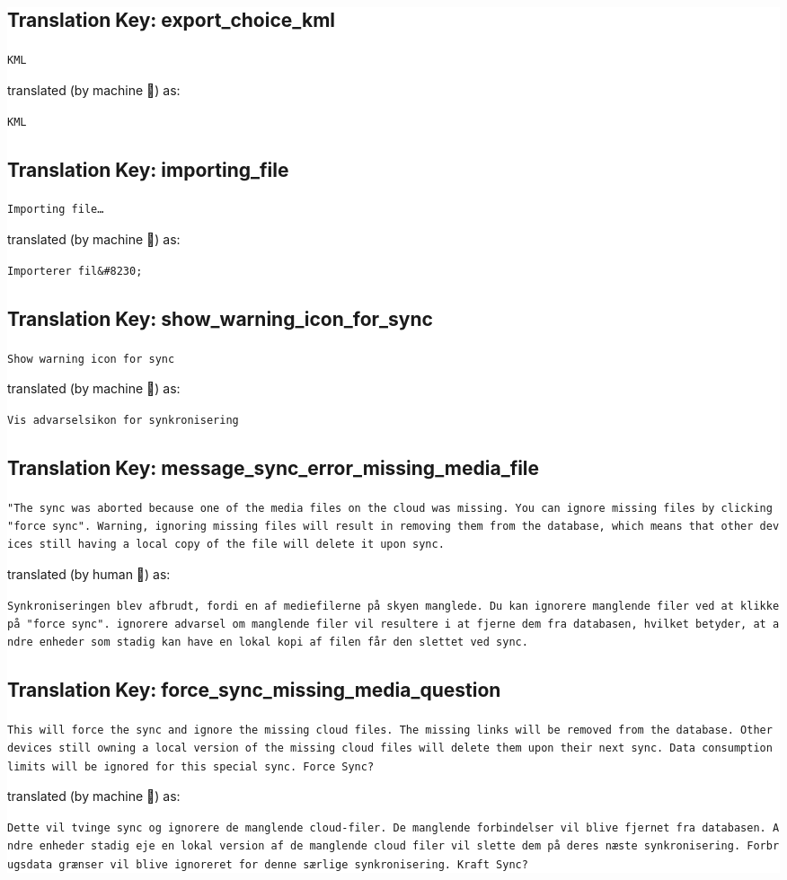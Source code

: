 
## Translation Key: export_choice_kml
```
KML
```
translated (by machine 🤖) as:
```
KML
```


## Translation Key: importing_file
```
Importing file…
```
translated (by machine 🤖) as:
```
Importerer fil&#8230;
```


## Translation Key: show_warning_icon_for_sync
```
Show warning icon for sync
```
translated (by machine 🤖) as:
```
Vis advarselsikon for synkronisering
```


## Translation Key: message_sync_error_missing_media_file
```
"The sync was aborted because one of the media files on the cloud was missing. You can ignore missing files by clicking "force sync". Warning, ignoring missing files will result in removing them from the database, which means that other devices still having a local copy of the file will delete it upon sync.
```
translated (by human 👀) as:
```
Synkroniseringen blev afbrudt, fordi en af ​​mediefilerne på skyen manglede. Du kan ignorere manglende filer ved at klikke på "force sync". ignorere advarsel om manglende filer vil resultere i at fjerne dem fra databasen, hvilket betyder, at andre enheder som stadig kan have en lokal kopi af filen får den slettet ved sync.
```


## Translation Key: force_sync_missing_media_question
```
This will force the sync and ignore the missing cloud files. The missing links will be removed from the database. Other devices still owning a local version of the missing cloud files will delete them upon their next sync. Data consumption limits will be ignored for this special sync. Force Sync?
```
translated (by machine 🤖) as:
```
Dette vil tvinge sync og ignorere de manglende cloud-filer. De manglende forbindelser vil blive fjernet fra databasen. Andre enheder stadig eje en lokal version af de manglende cloud filer vil slette dem på deres næste synkronisering. Forbrugsdata grænser vil blive ignoreret for denne særlige synkronisering. Kraft Sync?
```

